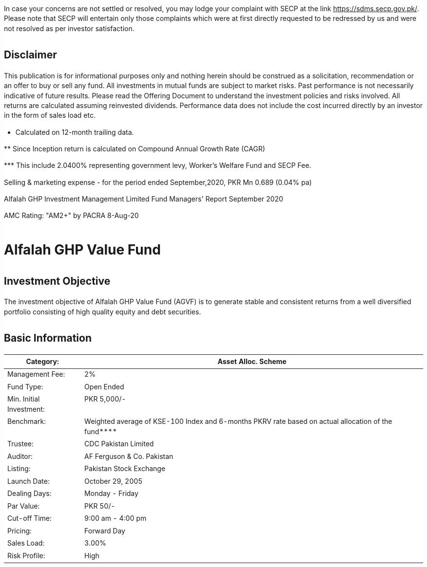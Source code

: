 In case your concerns are not settled or resolved, you may lodge your complaint with SECP at the link https://sdms.secp.gov.pk/. Please note that SECP will entertain only those complaints which were at first directly requested to be redressed by us and were not resolved as per investor satisfaction.

## Disclaimer

This publication is for informational purposes only and nothing herein should be construed as a solicitation, recommendation or an offer to buy or sell any fund. All investments in mutual funds are subject to market risks. Past performance is not necessarily indicative of future results. Please read the Offering Document to understand the investment policies and risks involved. All returns are calculated assuming reinvested dividends. Performance data does not include the cost incurred directly by an investor in the form of sales load etc.

- Calculated on 12-month trailing data.

\*\* Since Inception return is calculated on Compound Annual Growth Rate (CAGR)

\*\*\* This include 2.0400% representing government levy, Worker’s Welfare Fund and SECP Fee.

Selling & marketing expense - for the period ended September,2020, PKR Mn 0.689 (0.04% pa)

Alfalah GHP Investment Management Limited Fund Managers' Report September 2020

AMC Rating: "AM2+" by PACRA 8-Aug-20

# Alfalah GHP Value Fund

## Investment Objective

The investment objective of Alfalah GHP Value Fund (AGVF) is to generate stable and consistent returns from a well diversified portfolio consisting of high quality equity and debt securities.

## Basic Information

| Category:                | Asset Alloc. Scheme                                                                                     |
| ------------------------ | ------------------------------------------------------------------------------------------------------- |
| Management Fee:          | 2%                                                                                                      |
| Fund Type:               | Open Ended                                                                                              |
| Min. Initial Investment: | PKR 5,000/-                                                                                             |
| Benchmark:               | Weighted average of KSE-100 Index and 6-months PKRV rate based on actual allocation of the fund\*\*\*\* |
| Trustee:                 | CDC Pakistan Limited                                                                                    |
| Auditor:                 | AF Ferguson & Co. Pakistan                                                                              |
| Listing:                 | Pakistan Stock Exchange                                                                                 |
| Launch Date:             | October 29, 2005                                                                                        |
| Dealing Days:            | Monday - Friday                                                                                         |
| Par Value:               | PKR 50/-                                                                                                |
| Cut-off Time:            | 9:00 am - 4:00 pm                                                                                       |
| Pricing:                 | Forward Day                                                                                             |
| Sales Load:              | 3.00%                                                                                                   |
| Risk Profile:            | High                                                                                                    |

